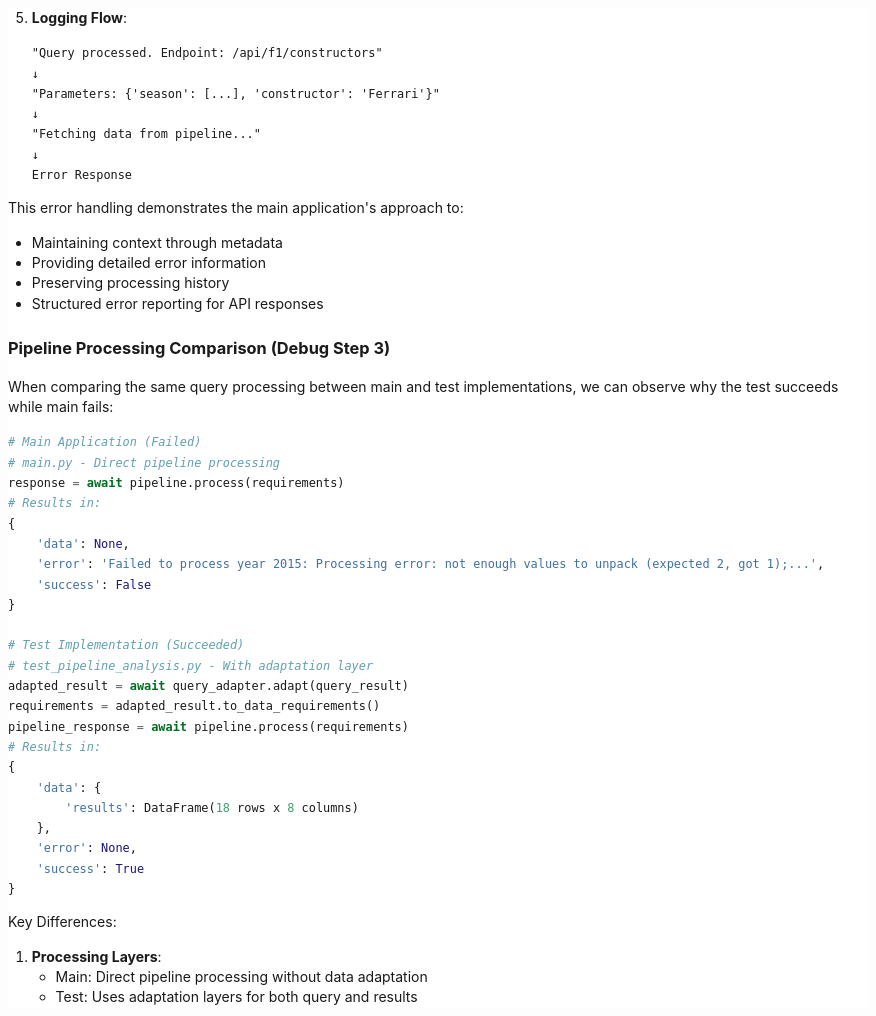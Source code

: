 5. **Logging Flow**:
   ```
   "Query processed. Endpoint: /api/f1/constructors"
   ↓
   "Parameters: {'season': [...], 'constructor': 'Ferrari'}"
   ↓
   "Fetching data from pipeline..."
   ↓
   Error Response
   ```

This error handling demonstrates the main application's approach to:
- Maintaining context through metadata
- Providing detailed error information
- Preserving processing history
- Structured error reporting for API responses 

### Pipeline Processing Comparison (Debug Step 3)
When comparing the same query processing between main and test implementations, we can observe why the test succeeds while main fails:

```python
# Main Application (Failed)
# main.py - Direct pipeline processing
response = await pipeline.process(requirements)
# Results in:
{
    'data': None,
    'error': 'Failed to process year 2015: Processing error: not enough values to unpack (expected 2, got 1);...',
    'success': False
}

# Test Implementation (Succeeded)
# test_pipeline_analysis.py - With adaptation layer
adapted_result = await query_adapter.adapt(query_result)
requirements = adapted_result.to_data_requirements()
pipeline_response = await pipeline.process(requirements)
# Results in:
{
    'data': {
        'results': DataFrame(18 rows x 8 columns)
    },
    'error': None,
    'success': True
}
```

Key Differences:
1. **Processing Layers**:
   - Main: Direct pipeline processing without data adaptation
   - Test: Uses adaptation layers for both query and results
